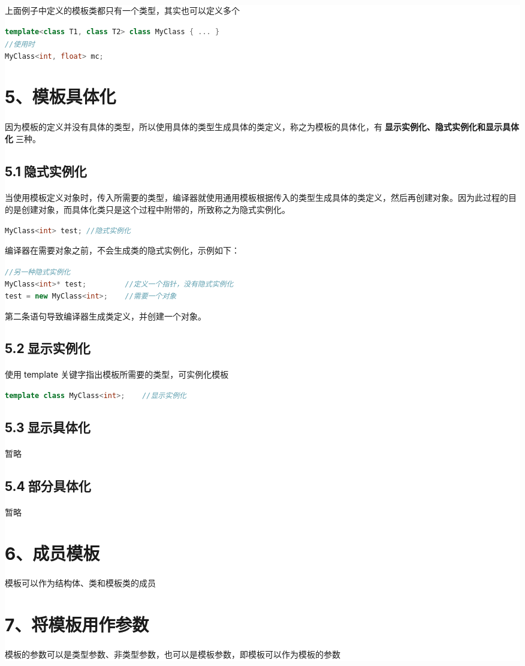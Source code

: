 上面例子中定义的模板类都只有一个类型，其实也可以定义多个

```c++
template<class T1, class T2> class MyClass { ... } 
//使用时 
MyClass<int, float> mc;
```

# 5、模板具体化

因为模板的定义并没有具体的类型，所以使用具体的类型生成具体的类定义，称之为模板的具体化，有 **显示实例化、隐式实例化和显示具体化** 三种。

## 5.1 隐式实例化

当使用模板定义对象时，传入所需要的类型，编译器就使用通用模板根据传入的类型生成具体的类定义，然后再创建对象。因为此过程的目的是创建对象，而具体化类只是这个过程中附带的，所致称之为隐式实例化。

```c++
MyClass<int> test; //隐式实例化
```
编译器在需要对象之前，不会生成类的隐式实例化，示例如下：
```c++
//另一种隐式实例化
MyClass<int>* test;			//定义一个指针，没有隐式实例化
test = new MyClass<int>;	//需要一个对象
```

第二条语句导致编译器生成类定义，并创建一个对象。

## 5.2 显示实例化

使用 template 关键字指出模板所需要的类型，可实例化模板

```c++
template class MyClass<int>;	//显示实例化
```

## 5.3 显示具体化

暂略

## 5.4 部分具体化

暂略

# 6、成员模板

模板可以作为结构体、类和模板类的成员

# 7、将模板用作参数

模板的参数可以是类型参数、非类型参数，也可以是模板参数，即模板可以作为模板的参数
